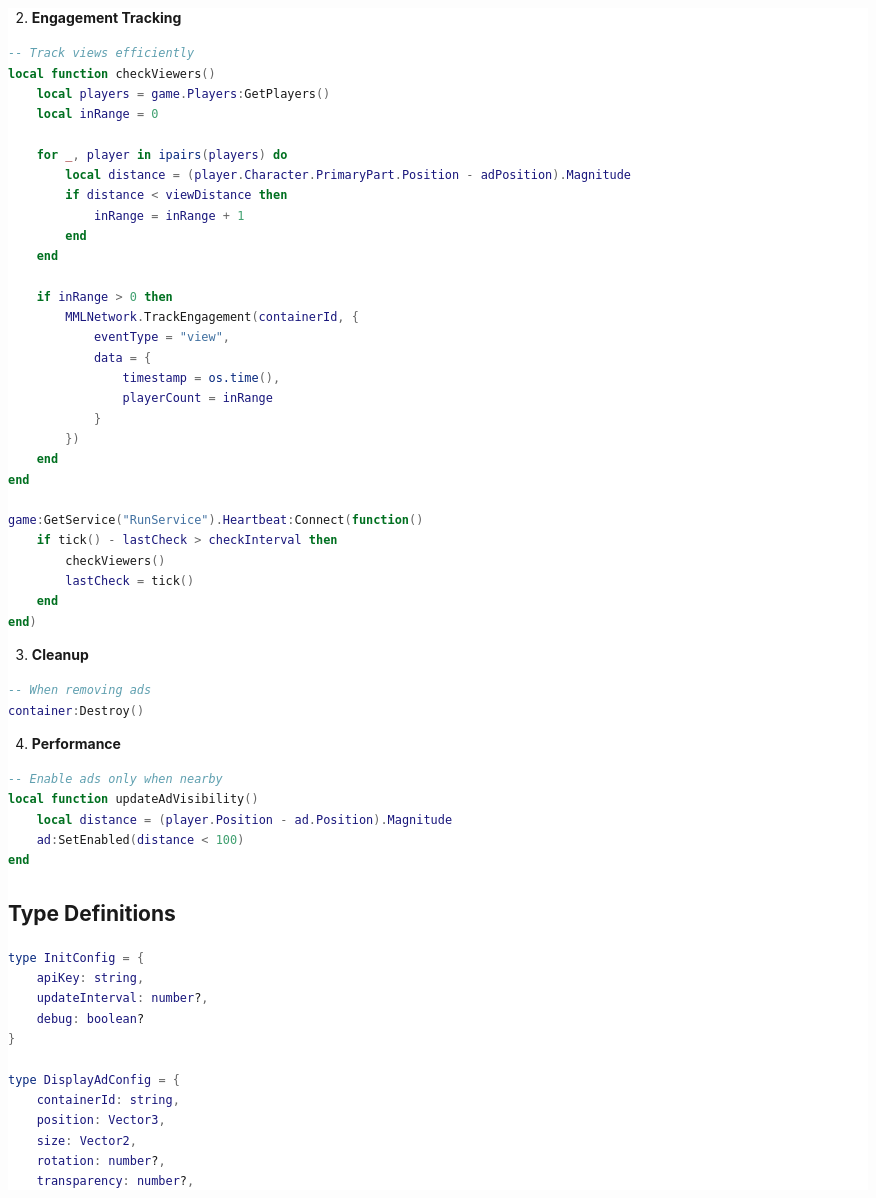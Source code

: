 ```lua
```

2. **Engagement Tracking**
```lua
-- Track views efficiently
local function checkViewers()
    local players = game.Players:GetPlayers()
    local inRange = 0
    
    for _, player in ipairs(players) do
        local distance = (player.Character.PrimaryPart.Position - adPosition).Magnitude
        if distance < viewDistance then
            inRange = inRange + 1
        end
    end
    
    if inRange > 0 then
        MMLNetwork.TrackEngagement(containerId, {
            eventType = "view",
            data = {
                timestamp = os.time(),
                playerCount = inRange
            }
        })
    end
end

game:GetService("RunService").Heartbeat:Connect(function()
    if tick() - lastCheck > checkInterval then
        checkViewers()
        lastCheck = tick()
    end
end)
```

3. **Cleanup**
```lua
-- When removing ads
container:Destroy()
```

4. **Performance**
```lua
-- Enable ads only when nearby
local function updateAdVisibility()
    local distance = (player.Position - ad.Position).Magnitude
    ad:SetEnabled(distance < 100)
end
```

## Type Definitions

```lua
type InitConfig = {
    apiKey: string,
    updateInterval: number?,
    debug: boolean?
}

type DisplayAdConfig = {
    containerId: string,
    position: Vector3,
    size: Vector2,
    rotation: number?,
    transparency: number?,
```